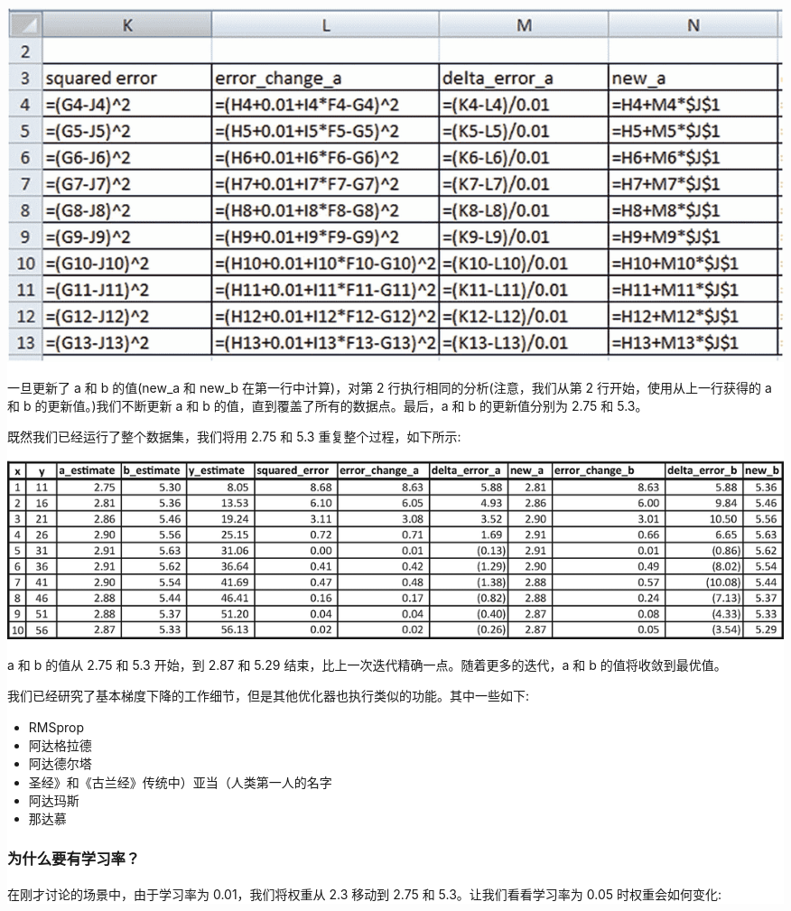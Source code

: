![A463052_1_En_7_Figj_HTML.jpg](img/A463052_1_En_7_Figj_HTML.jpg)

一旦更新了 a 和 b 的值(new_a 和 new_b 在第一行中计算)，对第 2 行执行相同的分析(注意，我们从第 2 行开始，使用从上一行获得的 a 和 b 的更新值。)我们不断更新 a 和 b 的值，直到覆盖了所有的数据点。最后，a 和 b 的更新值分别为 2.75 和 5.3。

既然我们已经运行了整个数据集，我们将用 2.75 和 5.3 重复整个过程，如下所示:

![A463052_1_En_7_Figl_HTML.png](img/A463052_1_En_7_Figl_HTML.png)

a 和 b 的值从 2.75 和 5.3 开始，到 2.87 和 5.29 结束，比上一次迭代精确一点。随着更多的迭代，a 和 b 的值将收敛到最优值。

我们已经研究了基本梯度下降的工作细节，但是其他优化器也执行类似的功能。其中一些如下:

*   RMSprop
*   阿达格拉德
*   阿达德尔塔
*   圣经》和《古兰经》传统中）亚当（人类第一人的名字
*   阿达玛斯
*   那达慕

### 为什么要有学习率？

在刚才讨论的场景中，由于学习率为 0.01，我们将权重从 2.3 移动到 2.75 和 5.3。让我们看看学习率为 0.05 时权重会如何变化:
